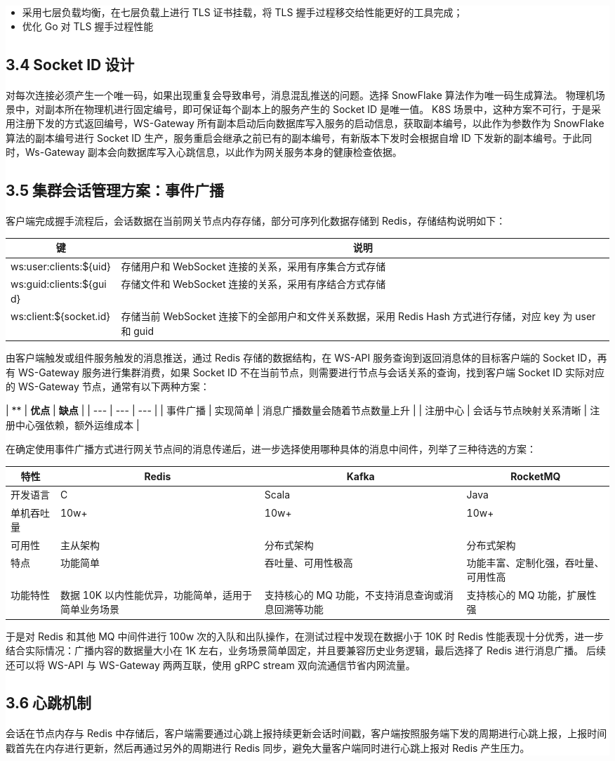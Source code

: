 - 采用七层负载均衡，在七层负载上进行 TLS 证书挂载，将 TLS 握手过程移交给性能更好的工具完成；
- 优化 Go 对 TLS 握手过程性能

## 3.4 Socket ID 设计
对每次连接必须产生一个唯一码，如果出现重复会导致串号，消息混乱推送的问题。选择 SnowFlake 算法作为唯一码生成算法。
物理机场景中，对副本所在物理机进行固定编号，即可保证每个副本上的服务产生的 Socket ID 是唯一值。
K8S 场景中，这种方案不可行，于是采用注册下发的方式返回编号，WS-Gateway 所有副本启动后向数据库写入服务的启动信息，获取副本编号，以此作为参数作为 SnowFlake 算法的副本编号进行 Socket ID 生产，服务重启会继承之前已有的副本编号，有新版本下发时会根据自增 ID 下发新的副本编号。于此同时，Ws-Gateway 副本会向数据库写入心跳信息，以此作为网关服务本身的健康检查依据。

## 3.5 集群会话管理方案：事件广播
客户端完成握手流程后，会话数据在当前网关节点内存存储，部分可序列化数据存储到 Redis，存储结构说明如下：

| **键** | **说明** |
| --- | --- |
| ws:user:clients:${uid} | 存储用户和 WebSocket 连接的关系，采用有序集合方式存储 |
| ws:guid:clients:${guid} | 存储文件和 WebSocket 连接的关系，采用有序结合方式存储 |
| ws:client:${socket.id} | 存储当前 WebSocket 连接下的全部用户和文件关系数据，采用 Redis Hash 方式进行存储，对应 key 为 user 和 guid |

由客户端触发或组件服务触发的消息推送，通过 Redis 存储的数据结构，在 WS-API 服务查询到返回消息体的目标客户端的 Socket ID，再有 WS-Gateway 服务进行集群消费，如果 Socket ID 不在当前节点，则需要进行节点与会话关系的查询，找到客户端 Socket ID 实际对应的 WS-Gateway 节点，通常有以下两种方案：

| **
 | **优点** | **缺点** |
| --- | --- | --- |
| 事件广播 | 实现简单 | 消息广播数量会随着节点数量上升 |
| 注册中心 | 会话与节点映射关系清晰 | 注册中心强依赖，额外运维成本 |

在确定使用事件广播方式进行网关节点间的消息传递后，进一步选择使用哪种具体的消息中间件，列举了三种待选的方案：

| **特性** | **Redis** | **Kafka** | **RocketMQ** |
| --- | --- | --- | --- |
| 开发语言 | C | Scala | Java |
| 单机吞吐量 | 10w+ | 10w+ | 10w+ |
| 可用性 | 主从架构 | 分布式架构 | 分布式架构 |
| 特点 | 功能简单 | 吞吐量、可用性极高 | 功能丰富、定制化强，吞吐量、可用性高 |
| 功能特性 | 数据 10K 以内性能优异，功能简单，适用于简单业务场景 | 支持核心的 MQ 功能，不支持消息查询或消息回溯等功能 | 支持核心的 MQ 功能，扩展性强 |

于是对 Redis 和其他 MQ 中间件进行 100w 次的入队和出队操作，在测试过程中发现在数据小于 10K 时 Redis 性能表现十分优秀，进一步结合实际情况：广播内容的数据量大小在 1K 左右，业务场景简单固定，并且要兼容历史业务逻辑，最后选择了 Redis 进行消息广播。
后续还可以将 WS-API 与 WS-Gateway 两两互联，使用 gRPC stream 双向流通信节省内网流量。

## 3.6 心跳机制
会话在节点内存与 Redis 中存储后，客户端需要通过心跳上报持续更新会话时间戳，客户端按照服务端下发的周期进行心跳上报，上报时间戳首先在内存进行更新，然后再通过另外的周期进行 Redis 同步，避免大量客户端同时进行心跳上报对 Redis 产生压力。
